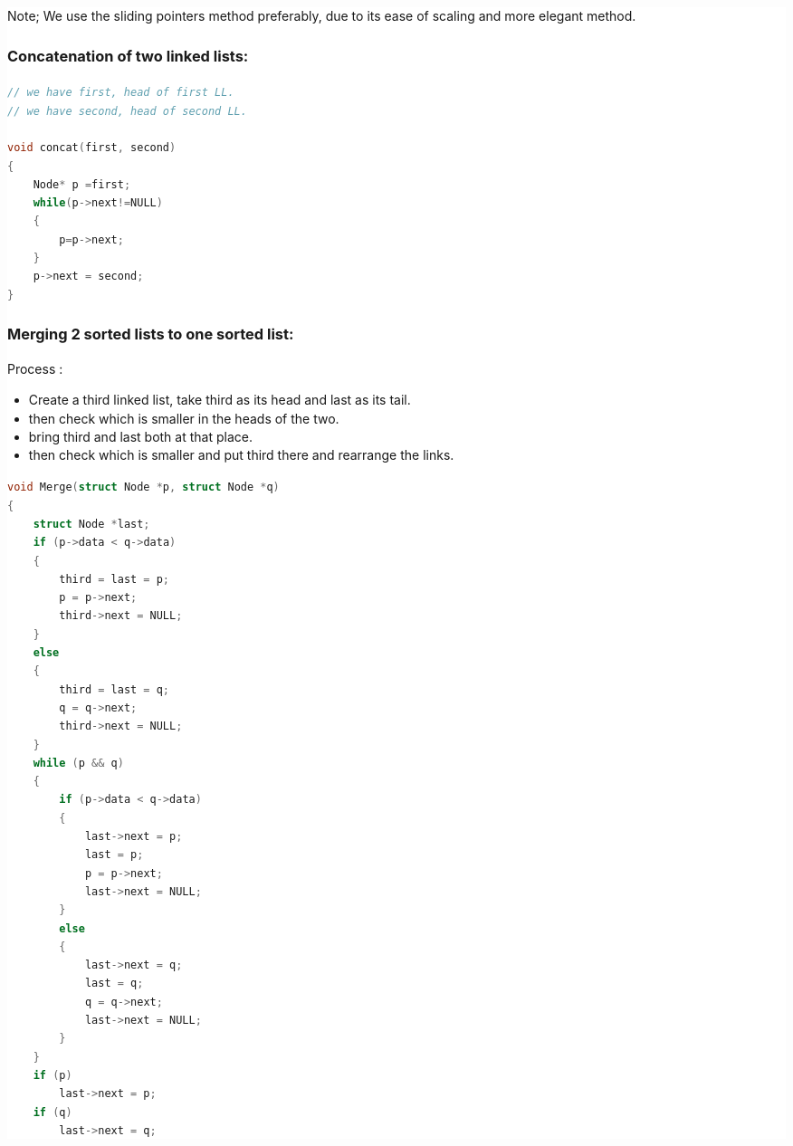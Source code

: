 Note; We use the sliding pointers method preferably, due to its ease of scaling and more elegant method.

### Concatenation of two linked lists:

```C++
// we have first, head of first LL.
// we have second, head of second LL.
  
void concat(first, second)
{
    Node* p =first;
    while(p->next!=NULL)
    {
        p=p->next;
    }
    p->next = second;
}
```

### Merging 2 sorted lists to one sorted list:

Process :
* Create a third linked list, take third as its head and last as its tail.
* then check which is smaller in the heads of the two.
* bring third and last both at that place.
* then check which is smaller and put third there and rearrange the links.

```C++
void Merge(struct Node *p, struct Node *q)
{
    struct Node *last;
    if (p->data < q->data)
    {
        third = last = p;
        p = p->next;
        third->next = NULL;
    }
    else
    {
        third = last = q;
        q = q->next;
        third->next = NULL;
    }
    while (p && q)
    {
        if (p->data < q->data)
        {
            last->next = p;
            last = p;
            p = p->next;
            last->next = NULL;
        }
        else
        {
            last->next = q;
            last = q;
            q = q->next;
            last->next = NULL;
        }
    }
    if (p)
        last->next = p;
    if (q)
        last->next = q;
```